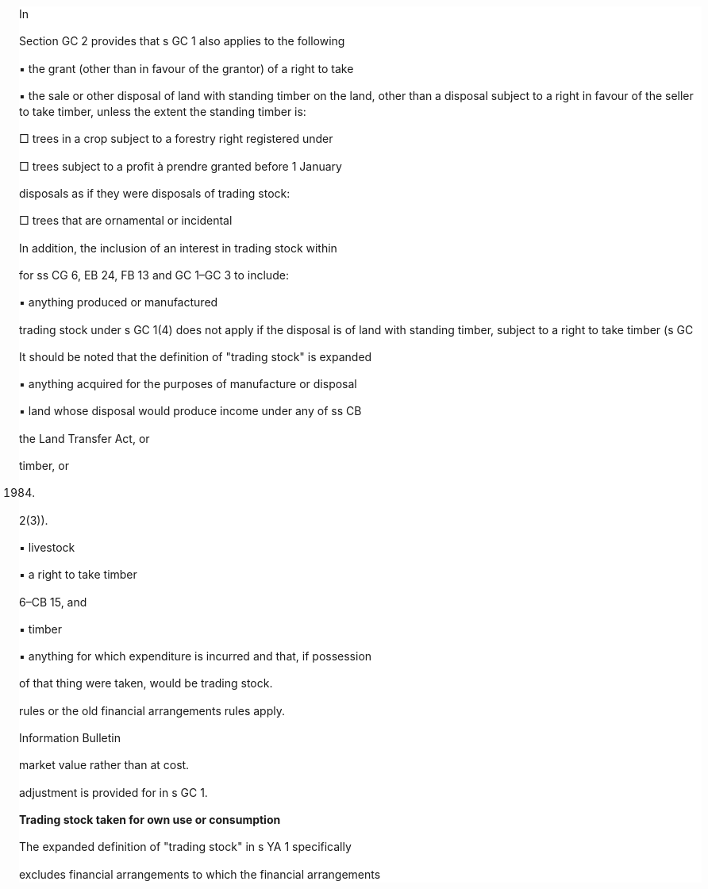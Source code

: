 In

Section GC 2 provides that s GC 1 also applies to the following

▪ the grant (other than in favour of the grantor) of a right to take

▪ the sale or other disposal of land with standing timber on the land, other than a disposal subject to a right in favour of the seller to take timber, unless the extent the standing timber is:

□ trees in a crop subject to a forestry right registered under

□ trees subject to a profit à prendre granted before 1 January

disposals as if they were disposals of trading stock:

□ trees that are ornamental or incidental

In addition, the inclusion of an interest in trading stock within

for ss CG 6, EB 24, FB 13 and GC 1–GC 3 to include:

▪ anything produced or manufactured

trading stock under s GC 1(4) does not apply if the disposal is of land with standing timber, subject to a right to take timber (s GC

It should be noted that the definition of "trading stock" is expanded

▪ anything acquired for the purposes of manufacture or disposal

▪ land whose disposal would produce income under any of ss CB

the Land Transfer Act, or

timber, or

1984.

2(3)).

▪ livestock

▪ a right to take timber

6–CB 15, and

▪ timber

▪ anything for which expenditure is incurred and that, if possession

of that thing were taken, would be trading stock.

rules or the old financial arrangements rules apply.

Information Bulletin

market value rather than at cost.

adjustment is provided for in s GC 1.

**Trading stock taken for own use or consumption**

The expanded definition of "trading stock" in s YA 1 specifically

excludes financial arrangements to which the financial arrangements
